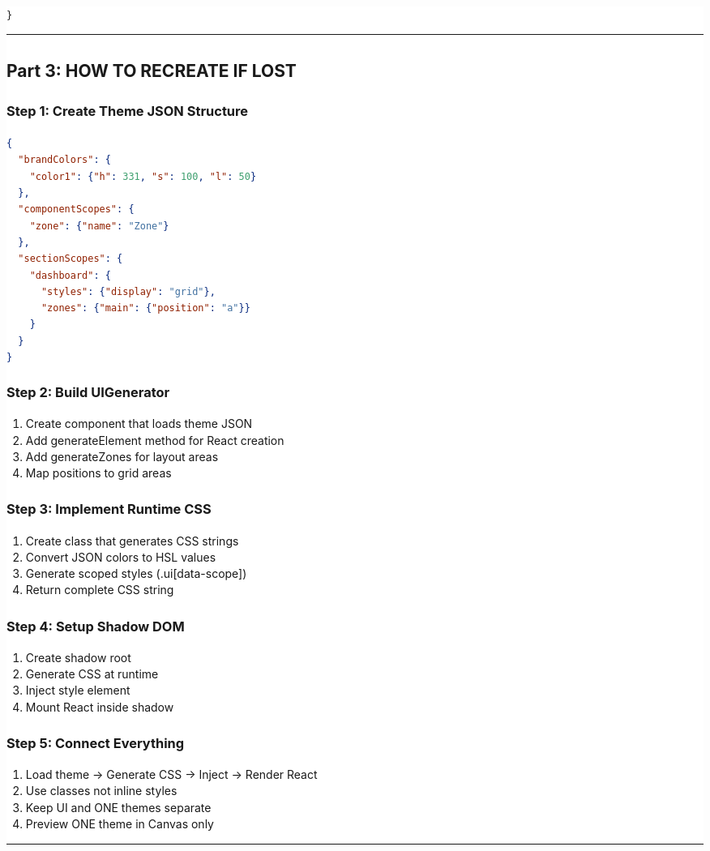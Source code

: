 ```javascript
}
```

---

## Part 3: HOW TO RECREATE IF LOST

### Step 1: Create Theme JSON Structure
```json
{
  "brandColors": {
    "color1": {"h": 331, "s": 100, "l": 50}
  },
  "componentScopes": {
    "zone": {"name": "Zone"}
  },
  "sectionScopes": {
    "dashboard": {
      "styles": {"display": "grid"},
      "zones": {"main": {"position": "a"}}
    }
  }
}
```

### Step 2: Build UIGenerator
1. Create component that loads theme JSON
2. Add generateElement method for React creation
3. Add generateZones for layout areas
4. Map positions to grid areas

### Step 3: Implement Runtime CSS
1. Create class that generates CSS strings
2. Convert JSON colors to HSL values
3. Generate scoped styles (.ui[data-scope])
4. Return complete CSS string

### Step 4: Setup Shadow DOM
1. Create shadow root
2. Generate CSS at runtime
3. Inject style element
4. Mount React inside shadow

### Step 5: Connect Everything
1. Load theme → Generate CSS → Inject → Render React
2. Use classes not inline styles
3. Keep UI and ONE themes separate
4. Preview ONE theme in Canvas only

---
